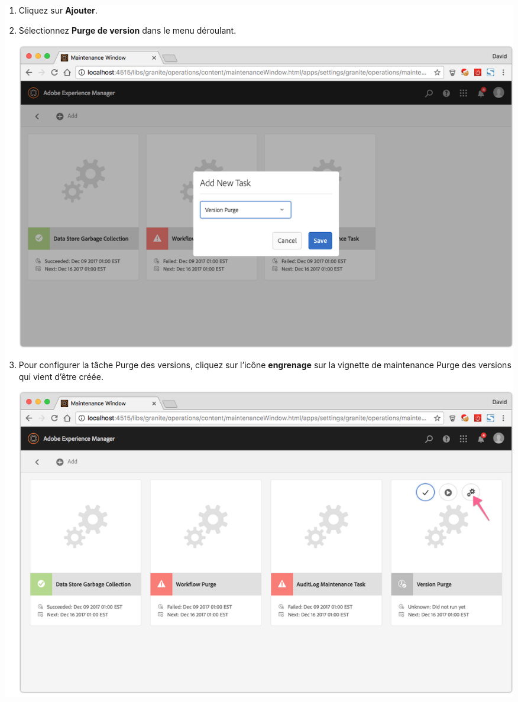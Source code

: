 1. Cliquez sur **Ajouter**.
1. Sélectionnez **Purge de version** dans le menu déroulant.

   ![version_purge_maintenancetask](assets/version_purge_maintenancetask.png)

1. Pour configurer la tâche Purge des versions, cliquez sur l’icône **engrenage** sur la vignette de maintenance Purge des versions qui vient d’être créée.

   ![version_purge_taskconfiguration](assets/version_purge_taskconfiguration.png)
